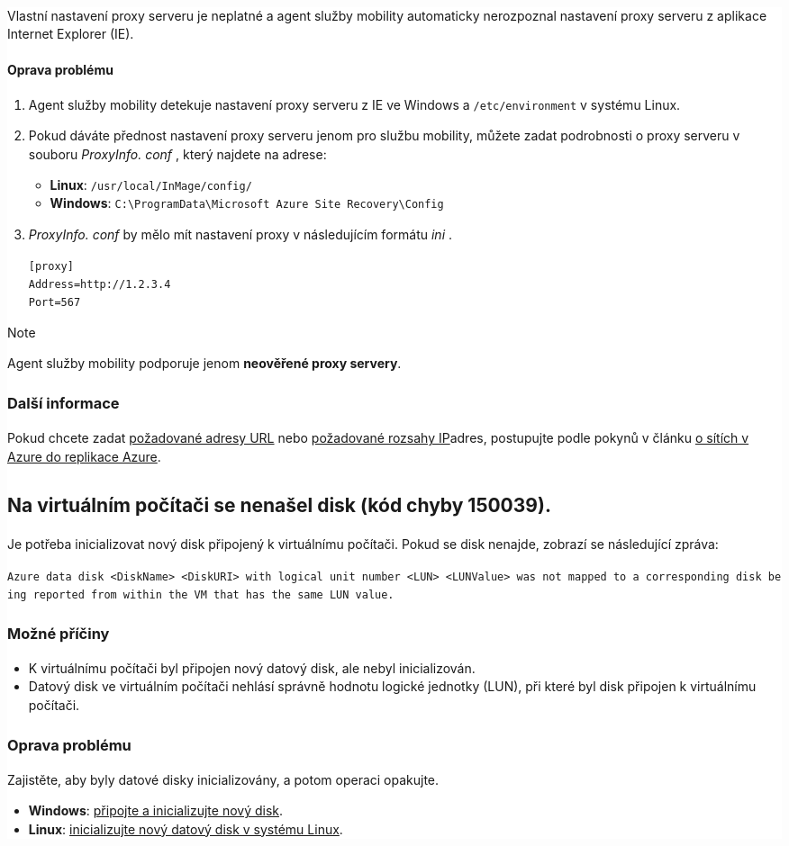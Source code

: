 Vlastní nastavení proxy serveru je neplatné a agent služby mobility automaticky nerozpoznal nastavení proxy serveru z aplikace Internet Explorer (IE).

#### <a name="fix-the-problem"></a>Oprava problému

1. Agent služby mobility detekuje nastavení proxy serveru z IE ve Windows a `/etc/environment` v systému Linux.
1. Pokud dáváte přednost nastavení proxy serveru jenom pro službu mobility, můžete zadat podrobnosti o proxy serveru v souboru _ProxyInfo. conf_ , který najdete na adrese:

   - **Linux**: `/usr/local/InMage/config/`
   - **Windows**: `C:\ProgramData\Microsoft Azure Site Recovery\Config`

1. _ProxyInfo. conf_ by mělo mít nastavení proxy v následujícím formátu _ini_ .

   ```plaintext
   [proxy]
   Address=http://1.2.3.4
   Port=567
   ```

> [!NOTE]
> Agent služby mobility podporuje jenom **neověřené proxy servery**.

### <a name="more-information"></a>Další informace

Pokud chcete zadat [požadované adresy URL](azure-to-azure-about-networking.md#outbound-connectivity-for-urls) nebo [požadované rozsahy IP](azure-to-azure-about-networking.md#outbound-connectivity-using-service-tags)adres, postupujte podle pokynů v článku [o sítích v Azure do replikace Azure](azure-to-azure-about-networking.md).

## <a name="disk-not-found-in-vm-error-code-150039"></a>Na virtuálním počítači se nenašel disk (kód chyby 150039).

Je potřeba inicializovat nový disk připojený k virtuálnímu počítači. Pokud se disk nenajde, zobrazí se následující zpráva:

```Output
Azure data disk <DiskName> <DiskURI> with logical unit number <LUN> <LUNValue> was not mapped to a corresponding disk being reported from within the VM that has the same LUN value.
```

### <a name="possible-causes"></a>Možné příčiny

- K virtuálnímu počítači byl připojen nový datový disk, ale nebyl inicializován.
- Datový disk ve virtuálním počítači nehlásí správně hodnotu logické jednotky (LUN), při které byl disk připojen k virtuálnímu počítači.

### <a name="fix-the-problem"></a>Oprava problému

Zajistěte, aby byly datové disky inicializovány, a potom operaci opakujte.

- **Windows**: [připojte a inicializujte nový disk](../virtual-machines/windows/attach-managed-disk-portal.md).
- **Linux**: [inicializujte nový datový disk v systému Linux](../virtual-machines/linux/add-disk.md).
